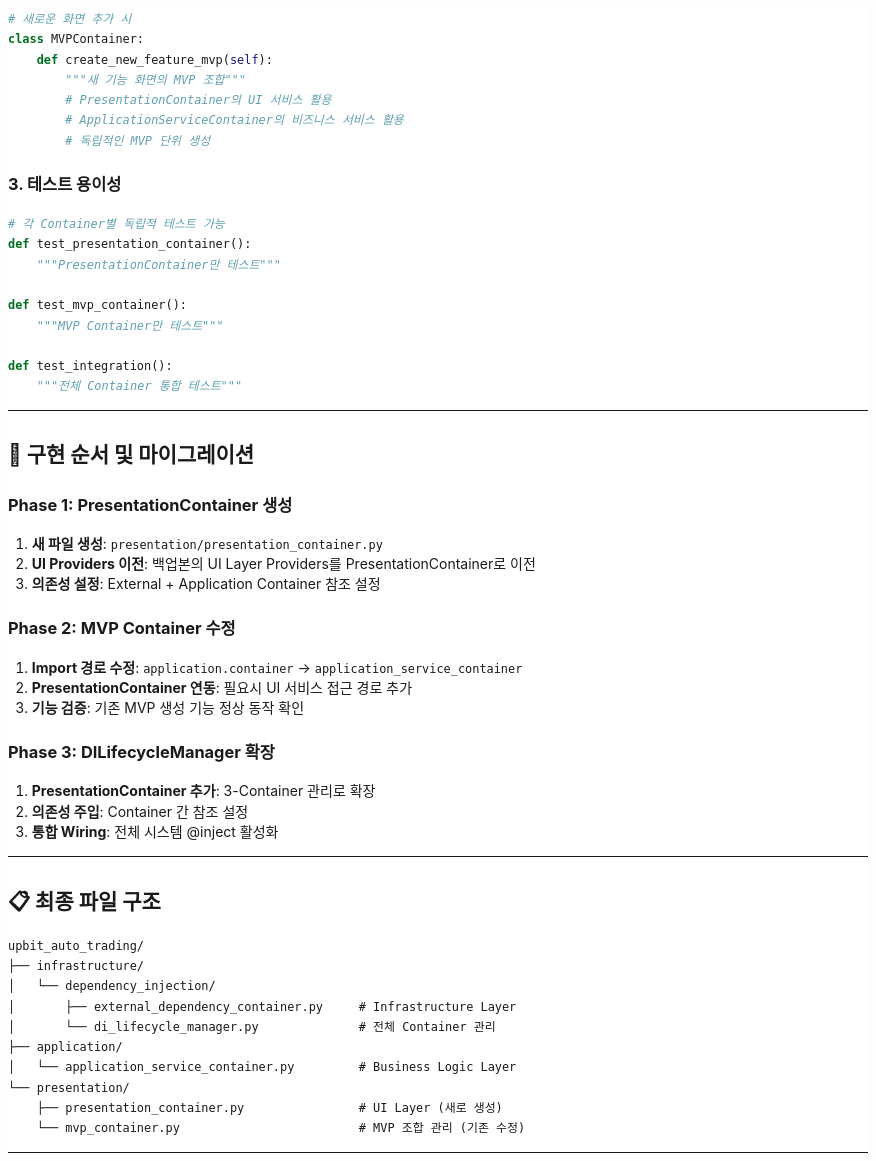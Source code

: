 ```python
# 새로운 화면 추가 시
class MVPContainer:
    def create_new_feature_mvp(self):
        """새 기능 화면의 MVP 조합"""
        # PresentationContainer의 UI 서비스 활용
        # ApplicationServiceContainer의 비즈니스 서비스 활용
        # 독립적인 MVP 단위 생성
```

### 3. **테스트 용이성**

```python
# 각 Container별 독립적 테스트 가능
def test_presentation_container():
    """PresentationContainer만 테스트"""

def test_mvp_container():
    """MVP Container만 테스트"""

def test_integration():
    """전체 Container 통합 테스트"""
```

---

## 🔧 구현 순서 및 마이그레이션

### Phase 1: PresentationContainer 생성

1. **새 파일 생성**: `presentation/presentation_container.py`
2. **UI Providers 이전**: 백업본의 UI Layer Providers를 PresentationContainer로 이전
3. **의존성 설정**: External + Application Container 참조 설정

### Phase 2: MVP Container 수정

1. **Import 경로 수정**: `application.container` → `application_service_container`
2. **PresentationContainer 연동**: 필요시 UI 서비스 접근 경로 추가
3. **기능 검증**: 기존 MVP 생성 기능 정상 동작 확인

### Phase 3: DILifecycleManager 확장

1. **PresentationContainer 추가**: 3-Container 관리로 확장
2. **의존성 주입**: Container 간 참조 설정
3. **통합 Wiring**: 전체 시스템 @inject 활성화

---

## 📋 최종 파일 구조

```
upbit_auto_trading/
├── infrastructure/
│   └── dependency_injection/
│       ├── external_dependency_container.py     # Infrastructure Layer
│       └── di_lifecycle_manager.py              # 전체 Container 관리
├── application/
│   └── application_service_container.py         # Business Logic Layer
└── presentation/
    ├── presentation_container.py                # UI Layer (새로 생성)
    └── mvp_container.py                         # MVP 조합 관리 (기존 수정)
```

---